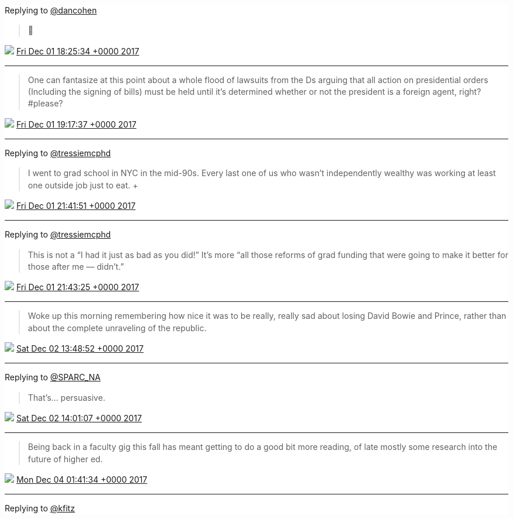 Replying to [@dancohen](https://twitter.com/dancohen/status/936640792009101313)

> 🤔

<img src="../../media/tweet.ico" width="12" /> [Fri Dec 01 18:25:34 +0000 2017](https://twitter.com/kfitz/status/936662575332446214)

----

> One can fantasize at this point about a whole flood of lawsuits from the Ds arguing that all action on presidential orders \(Including the signing of bills\) must be held until it’s determined whether or not the president is a foreign agent, right? \#please?

<img src="../../media/tweet.ico" width="12" /> [Fri Dec 01 19:17:37 +0000 2017](https://twitter.com/kfitz/status/936675672973602817)

----

Replying to [@tressiemcphd](https://twitter.com/tressiemcphd/status/936709213543378944)

> I went to grad school in NYC in the mid\-90s\. Every last one of us who wasn’t independently wealthy was working at least one outside job just to eat\. \+

<img src="../../media/tweet.ico" width="12" /> [Fri Dec 01 21:41:51 +0000 2017](https://twitter.com/kfitz/status/936711970471989250)

----

Replying to [@tressiemcphd](https://twitter.com/tressiemcphd/status/936709213543378944)

> This is not a “I had it just as bad as you did\!” It’s more “all those reforms of grad funding that were going to make it better for those after me — didn’t\.”

<img src="../../media/tweet.ico" width="12" /> [Fri Dec 01 21:43:25 +0000 2017](https://twitter.com/kfitz/status/936712364937961473)

----

> Woke up this morning remembering how nice it was to be really, really sad about losing David Bowie and Prince, rather than about the complete unraveling of the republic\.

<img src="../../media/tweet.ico" width="12" /> [Sat Dec 02 13:48:52 +0000 2017](https://twitter.com/kfitz/status/936955327311949825)

----

Replying to [@SPARC\_NA](https://twitter.com/SPARC_NA/status/936958292231823360)

> That’s… persuasive\.

<img src="../../media/tweet.ico" width="12" /> [Sat Dec 02 14:01:07 +0000 2017](https://twitter.com/kfitz/status/936958412038000643)

----

> Being back in a faculty gig this fall has meant getting to do a good bit more reading, of late mostly some research into the future of higher ed\.

<img src="../../media/tweet.ico" width="12" /> [Mon Dec 04 01:41:34 +0000 2017](https://twitter.com/kfitz/status/937497073301250048)

----

Replying to [@kfitz](https://twitter.com/kfitz/status/937497073301250048)
